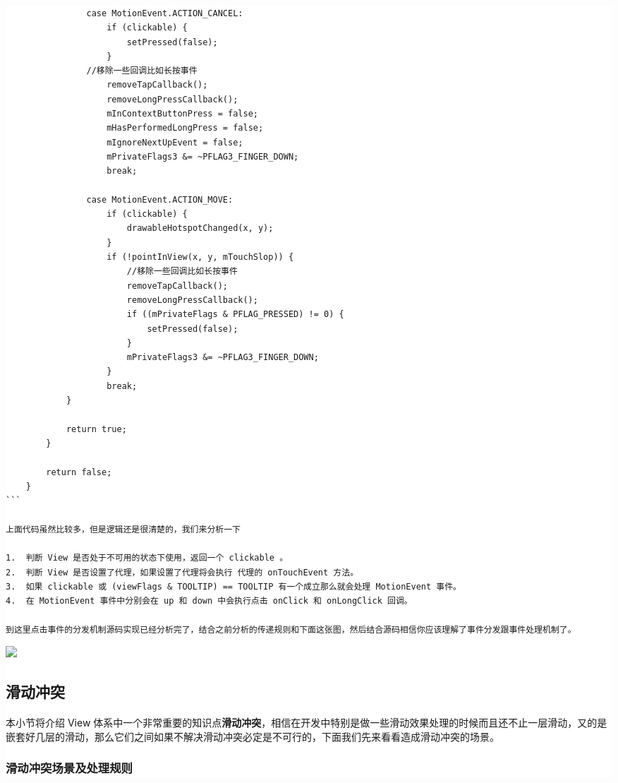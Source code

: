                     case MotionEvent.ACTION_CANCEL:
                        if (clickable) {
                            setPressed(false);
                        }
                    //移除一些回调比如长按事件
                        removeTapCallback();
                        removeLongPressCallback();
                        mInContextButtonPress = false;
                        mHasPerformedLongPress = false;
                        mIgnoreNextUpEvent = false;
                        mPrivateFlags3 &= ~PFLAG3_FINGER_DOWN;
                        break;

                    case MotionEvent.ACTION_MOVE:
                        if (clickable) {
                            drawableHotspotChanged(x, y);
                        }
                        if (!pointInView(x, y, mTouchSlop)) {
                          	//移除一些回调比如长按事件
                            removeTapCallback();
                            removeLongPressCallback();
                            if ((mPrivateFlags & PFLAG_PRESSED) != 0) {
                                setPressed(false);
                            }
                            mPrivateFlags3 &= ~PFLAG3_FINGER_DOWN;
                        }
                        break;
                }

                return true;
            }

            return false;
        }
    ```

    上面代码虽然比较多，但是逻辑还是很清楚的，我们来分析一下

    1.  判断 View 是否处于不可用的状态下使用，返回一个 clickable 。
    2.  判断 View 是否设置了代理，如果设置了代理将会执行 代理的 onTouchEvent 方法。
    3.  如果 clickable 或 (viewFlags & TOOLTIP) == TOOLTIP 有一个成立那么就会处理 MotionEvent 事件。
    4.  在 MotionEvent 事件中分别会在 up 和 down 中会执行点击 onClick 和 onLongClick 回调。

    到这里点击事件的分发机制源码实现已经分析完了，结合之前分析的传递规则和下面这张图，然后结合源码相信你应该理解了事件分发跟事件处理机制了。

![](https://upload-images.jianshu.io/upload_images/22976303-b334de215b845fe6.png?imageMogr2/auto-orient/strip%7CimageView2/2/w/1240)


## 滑动冲突

本小节将介绍 View 体系中一个非常重要的知识点**滑动冲突**，相信在开发中特别是做一些滑动效果处理的时候而且还不止一层滑动，又的是嵌套好几层的滑动，那么它们之间如果不解决滑动冲突必定是不可行的，下面我们先来看看造成滑动冲突的场景。

### 滑动冲突场景及处理规则
